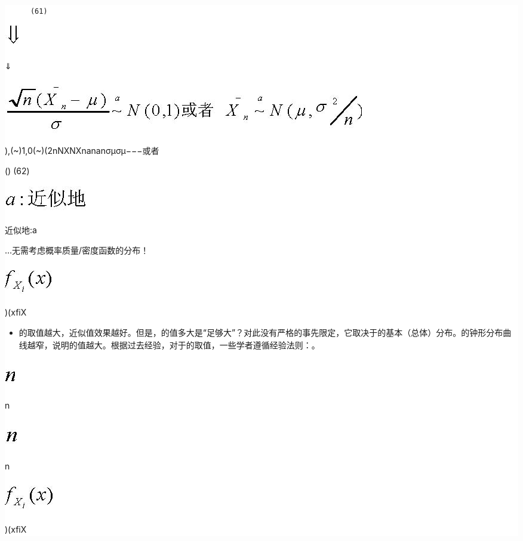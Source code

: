           (61) 

![](images/lecture_08_random_sample,_law_of_large_numbers,_central_limit_theorem_and_simulations-magnifying_glass_a.zh_img_73.jpg)

⇓

![](images/lecture_08_random_sample,_law_of_large_numbers,_central_limit_theorem_and_simulations-magnifying_glass_a.zh_img_74.jpg)

),(~)1,0(~)(2nNXNXnananσμσμ−−−或者

 ()   (62) 

![](images/lecture_08_random_sample,_law_of_large_numbers,_central_limit_theorem_and_simulations-magnifying_glass_a.zh_img_75.jpg)

近似地:a

…无需考虑概率质量/密度函数的分布！ 

![](images/lecture_08_random_sample,_law_of_large_numbers,_central_limit_theorem_and_simulations-magnifying_glass_a.zh_img_76.jpg)

)(xfiX

-  的取值越大，近似值效果越好。但是，的值多大是“足够大”？对此没有严格的事先限定，它取决于的基本（总体）分布。的钟形分布曲线越窄，说明的值越大。根据过去经验，对于的取值，一些学者遵循经验法则：。 

![](images/lecture_08_random_sample,_law_of_large_numbers,_central_limit_theorem_and_simulations-magnifying_glass_a.zh_img_77.jpg)

n

![](images/lecture_08_random_sample,_law_of_large_numbers,_central_limit_theorem_and_simulations-magnifying_glass_a.zh_img_78.jpg)

n

![](images/lecture_08_random_sample,_law_of_large_numbers,_central_limit_theorem_and_simulations-magnifying_glass_a.zh_img_79.jpg)

)(xfiX
